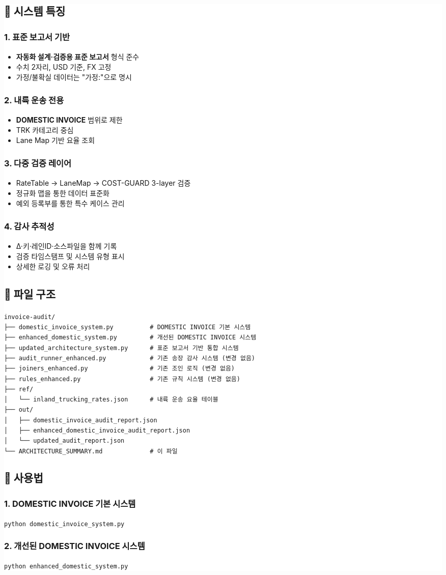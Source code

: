 ## 🎯 시스템 특징

### 1. 표준 보고서 기반
- **자동화 설계·검증용 표준 보고서** 형식 준수
- 수치 2자리, USD 기준, FX 고정
- 가정/불확실 데이터는 "가정:"으로 명시

### 2. 내륙 운송 전용
- **DOMESTIC INVOICE** 범위로 제한
- TRK 카테고리 중심
- Lane Map 기반 요율 조회

### 3. 다중 검증 레이어
- RateTable → LaneMap → COST-GUARD 3-layer 검증
- 정규화 맵을 통한 데이터 표준화
- 예외 등록부를 통한 특수 케이스 관리

### 4. 감사 추적성
- Δ·키·레인ID·소스파일을 함께 기록
- 검증 타임스탬프 및 시스템 유형 표시
- 상세한 로깅 및 오류 처리

## 📁 파일 구조

```
invoice-audit/
├── domestic_invoice_system.py          # DOMESTIC INVOICE 기본 시스템
├── enhanced_domestic_system.py         # 개선된 DOMESTIC INVOICE 시스템
├── updated_architecture_system.py      # 표준 보고서 기반 통합 시스템
├── audit_runner_enhanced.py            # 기존 송장 감사 시스템 (변경 없음)
├── joiners_enhanced.py                 # 기존 조인 로직 (변경 없음)
├── rules_enhanced.py                   # 기존 규칙 시스템 (변경 없음)
├── ref/
│   └── inland_trucking_rates.json      # 내륙 운송 요율 테이블
├── out/
│   ├── domestic_invoice_audit_report.json
│   ├── enhanced_domestic_invoice_audit_report.json
│   └── updated_audit_report.json
└── ARCHITECTURE_SUMMARY.md             # 이 파일
```

## 🚀 사용법

### 1. DOMESTIC INVOICE 기본 시스템
```bash
python domestic_invoice_system.py
```

### 2. 개선된 DOMESTIC INVOICE 시스템
```bash
python enhanced_domestic_system.py
```
